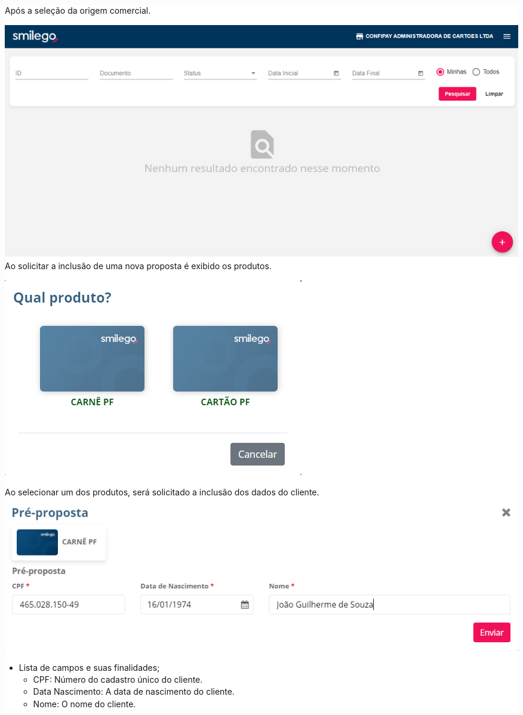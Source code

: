 Após a seleção da origem comercial.

![TelaPromotorPropostas](/Imagens/TelaPromotorPropostas.PNG)
Ao solicitar a inclusão de uma nova proposta é exibido os produtos.

![TelaPromotorProdutos](/Imagens/TelaPromotorProdutos.PNG)

Ao selecionar um dos produtos, será solicitado a inclusão dos dados do cliente.
![TelaPromotorInserirProposta](/Imagens/TelaPromotorInserirProposta.PNG)
- Lista de campos e suas finalidades;
  - CPF: Número do cadastro único do cliente.
  - Data Nascimento: A data de nascimento do cliente. 
  - Nome: O nome do cliente.
